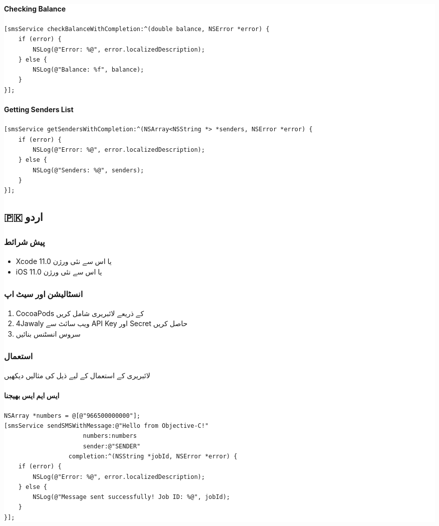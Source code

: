 #### Checking Balance

```objc
[smsService checkBalanceWithCompletion:^(double balance, NSError *error) {
    if (error) {
        NSLog(@"Error: %@", error.localizedDescription);
    } else {
        NSLog(@"Balance: %f", balance);
    }
}];
```

#### Getting Senders List

```objc
[smsService getSendersWithCompletion:^(NSArray<NSString *> *senders, NSError *error) {
    if (error) {
        NSLog(@"Error: %@", error.localizedDescription);
    } else {
        NSLog(@"Senders: %@", senders);
    }
}];
```

## 🇵🇰 اردو

### پیش شرائط
- Xcode 11.0 یا اس سے نئی ورژن
- iOS 11.0 یا اس سے نئی ورژن

### انسٹالیشن اور سیٹ اپ
1. CocoaPods کے ذریعے لائبریری شامل کریں
2. 4Jawaly ویب سائٹ سے API Key اور Secret حاصل کریں
3. سروس انسٹنس بنائیں

### استعمال
لائبریری کے استعمال کے لیے ذیل کی مثالیں دیکھیں

#### ایس ایم ایس بھیجنا

```objc
NSArray *numbers = @[@"966500000000"];
[smsService sendSMSWithMessage:@"Hello from Objective-C!"
                      numbers:numbers
                      sender:@"SENDER"
                  completion:^(NSString *jobId, NSError *error) {
    if (error) {
        NSLog(@"Error: %@", error.localizedDescription);
    } else {
        NSLog(@"Message sent successfully! Job ID: %@", jobId);
    }
}];
```
